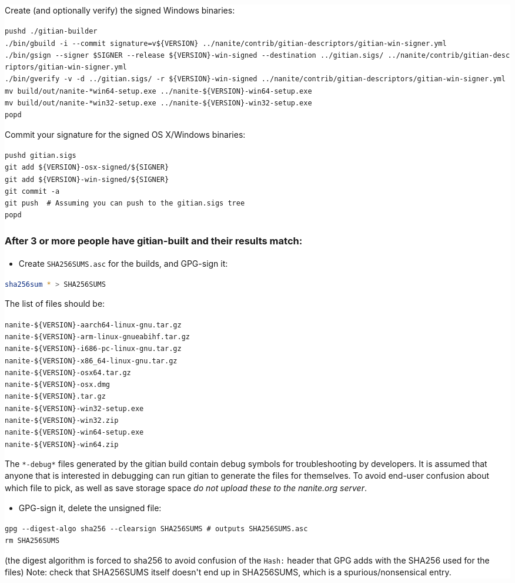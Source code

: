 Create (and optionally verify) the signed Windows binaries:

    pushd ./gitian-builder
    ./bin/gbuild -i --commit signature=v${VERSION} ../nanite/contrib/gitian-descriptors/gitian-win-signer.yml
    ./bin/gsign --signer $SIGNER --release ${VERSION}-win-signed --destination ../gitian.sigs/ ../nanite/contrib/gitian-descriptors/gitian-win-signer.yml
    ./bin/gverify -v -d ../gitian.sigs/ -r ${VERSION}-win-signed ../nanite/contrib/gitian-descriptors/gitian-win-signer.yml
    mv build/out/nanite-*win64-setup.exe ../nanite-${VERSION}-win64-setup.exe
    mv build/out/nanite-*win32-setup.exe ../nanite-${VERSION}-win32-setup.exe
    popd

Commit your signature for the signed OS X/Windows binaries:

    pushd gitian.sigs
    git add ${VERSION}-osx-signed/${SIGNER}
    git add ${VERSION}-win-signed/${SIGNER}
    git commit -a
    git push  # Assuming you can push to the gitian.sigs tree
    popd

### After 3 or more people have gitian-built and their results match:

- Create `SHA256SUMS.asc` for the builds, and GPG-sign it:

```bash
sha256sum * > SHA256SUMS
```

The list of files should be:
```
nanite-${VERSION}-aarch64-linux-gnu.tar.gz
nanite-${VERSION}-arm-linux-gnueabihf.tar.gz
nanite-${VERSION}-i686-pc-linux-gnu.tar.gz
nanite-${VERSION}-x86_64-linux-gnu.tar.gz
nanite-${VERSION}-osx64.tar.gz
nanite-${VERSION}-osx.dmg
nanite-${VERSION}.tar.gz
nanite-${VERSION}-win32-setup.exe
nanite-${VERSION}-win32.zip
nanite-${VERSION}-win64-setup.exe
nanite-${VERSION}-win64.zip
```
The `*-debug*` files generated by the gitian build contain debug symbols
for troubleshooting by developers. It is assumed that anyone that is interested
in debugging can run gitian to generate the files for themselves. To avoid
end-user confusion about which file to pick, as well as save storage
space *do not upload these to the nanite.org server*.

- GPG-sign it, delete the unsigned file:
```
gpg --digest-algo sha256 --clearsign SHA256SUMS # outputs SHA256SUMS.asc
rm SHA256SUMS
```
(the digest algorithm is forced to sha256 to avoid confusion of the `Hash:` header that GPG adds with the SHA256 used for the files)
Note: check that SHA256SUMS itself doesn't end up in SHA256SUMS, which is a spurious/nonsensical entry.
